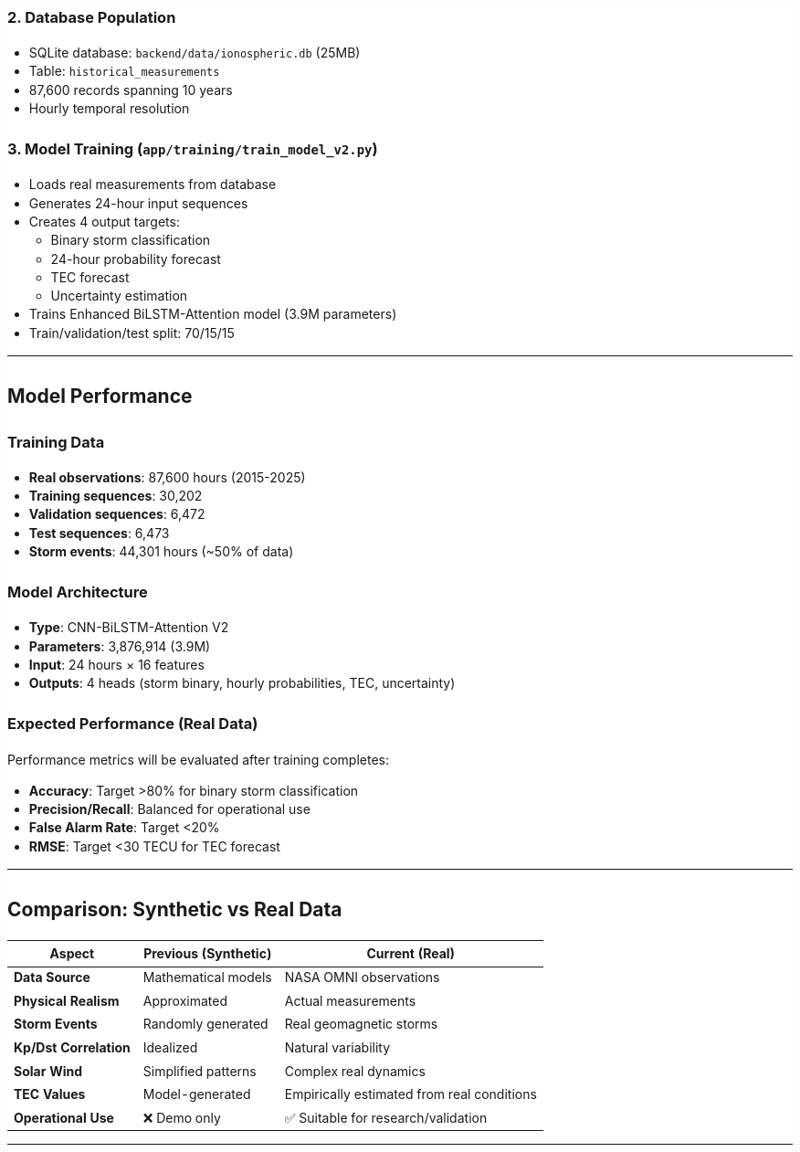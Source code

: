 ### 2. Database Population
- SQLite database: `backend/data/ionospheric.db` (25MB)
- Table: `historical_measurements`
- 87,600 records spanning 10 years
- Hourly temporal resolution

### 3. Model Training (`app/training/train_model_v2.py`)
- Loads real measurements from database
- Generates 24-hour input sequences
- Creates 4 output targets:
  - Binary storm classification
  - 24-hour probability forecast
  - TEC forecast
  - Uncertainty estimation
- Trains Enhanced BiLSTM-Attention model (3.9M parameters)
- Train/validation/test split: 70/15/15

---

## Model Performance

### Training Data
- **Real observations**: 87,600 hours (2015-2025)
- **Training sequences**: 30,202
- **Validation sequences**: 6,472
- **Test sequences**: 6,473
- **Storm events**: 44,301 hours (~50% of data)

### Model Architecture
- **Type**: CNN-BiLSTM-Attention V2
- **Parameters**: 3,876,914 (3.9M)
- **Input**: 24 hours × 16 features
- **Outputs**: 4 heads (storm binary, hourly probabilities, TEC, uncertainty)

### Expected Performance (Real Data)
Performance metrics will be evaluated after training completes:
- **Accuracy**: Target >80% for binary storm classification
- **Precision/Recall**: Balanced for operational use
- **False Alarm Rate**: Target <20%
- **RMSE**: Target <30 TECU for TEC forecast

---

## Comparison: Synthetic vs Real Data

| Aspect | Previous (Synthetic) | Current (Real) |
|--------|---------------------|----------------|
| **Data Source** | Mathematical models | NASA OMNI observations |
| **Physical Realism** | Approximated | Actual measurements |
| **Storm Events** | Randomly generated | Real geomagnetic storms |
| **Kp/Dst Correlation** | Idealized | Natural variability |
| **Solar Wind** | Simplified patterns | Complex real dynamics |
| **TEC Values** | Model-generated | Empirically estimated from real conditions |
| **Operational Use** | ❌ Demo only | ✅ Suitable for research/validation |

---